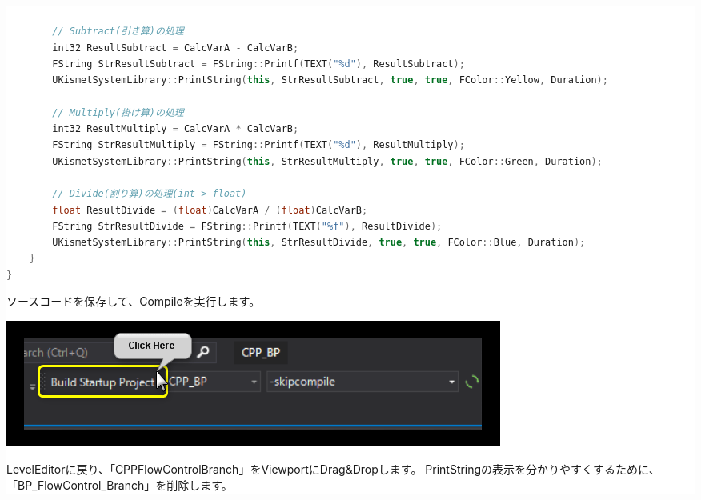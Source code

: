 ```cpp:CPPFlowControlBranch.cpp BeginPlay()

		// Subtract(引き算)の処理
		int32 ResultSubtract = CalcVarA - CalcVarB;
		FString StrResultSubtract = FString::Printf(TEXT("%d"), ResultSubtract);
		UKismetSystemLibrary::PrintString(this, StrResultSubtract, true, true, FColor::Yellow, Duration);

		// Multiply(掛け算)の処理
		int32 ResultMultiply = CalcVarA * CalcVarB;
		FString StrResultMultiply = FString::Printf(TEXT("%d"), ResultMultiply);
		UKismetSystemLibrary::PrintString(this, StrResultMultiply, true, true, FColor::Green, Duration);

		// Divide(割り算)の処理(int > float)
		float ResultDivide = (float)CalcVarA / (float)CalcVarB;
		FString StrResultDivide = FString::Printf(TEXT("%f"), ResultDivide);
		UKismetSystemLibrary::PrintString(this, StrResultDivide, true, true, FColor::Blue, Duration);
	}
}
```

ソースコードを保存して、Compileを実行します。

![](/images/books/ue5_starter_cpp_and_bp_001/chap_02_cpp-flow_control_branch/2022-02-12-21-15-56.png)

LevelEditorに戻り、「CPPFlowControlBranch」をViewportにDrag&Dropします。
PrintStringの表示を分かりやすくするために、「BP_FlowControl_Branch」を削除します。
